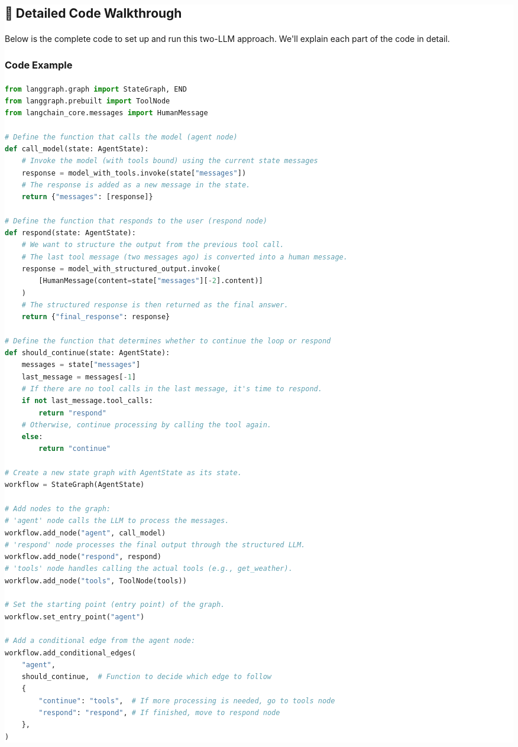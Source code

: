 
## 🔧 Detailed Code Walkthrough

Below is the complete code to set up and run this two-LLM approach. We'll explain each part of the code in detail.

### Code Example

```python
from langgraph.graph import StateGraph, END
from langgraph.prebuilt import ToolNode
from langchain_core.messages import HumanMessage

# Define the function that calls the model (agent node)
def call_model(state: AgentState):
    # Invoke the model (with tools bound) using the current state messages
    response = model_with_tools.invoke(state["messages"])
    # The response is added as a new message in the state.
    return {"messages": [response]}

# Define the function that responds to the user (respond node)
def respond(state: AgentState):
    # We want to structure the output from the previous tool call.
    # The last tool message (two messages ago) is converted into a human message.
    response = model_with_structured_output.invoke(
        [HumanMessage(content=state["messages"][-2].content)]
    )
    # The structured response is then returned as the final answer.
    return {"final_response": response}

# Define the function that determines whether to continue the loop or respond
def should_continue(state: AgentState):
    messages = state["messages"]
    last_message = messages[-1]
    # If there are no tool calls in the last message, it's time to respond.
    if not last_message.tool_calls:
        return "respond"
    # Otherwise, continue processing by calling the tool again.
    else:
        return "continue"

# Create a new state graph with AgentState as its state.
workflow = StateGraph(AgentState)

# Add nodes to the graph:
# 'agent' node calls the LLM to process the messages.
workflow.add_node("agent", call_model)
# 'respond' node processes the final output through the structured LLM.
workflow.add_node("respond", respond)
# 'tools' node handles calling the actual tools (e.g., get_weather).
workflow.add_node("tools", ToolNode(tools))

# Set the starting point (entry point) of the graph.
workflow.set_entry_point("agent")

# Add a conditional edge from the agent node:
workflow.add_conditional_edges(
    "agent",
    should_continue,  # Function to decide which edge to follow
    {
        "continue": "tools",  # If more processing is needed, go to tools node
        "respond": "respond", # If finished, move to respond node
    },
)
```